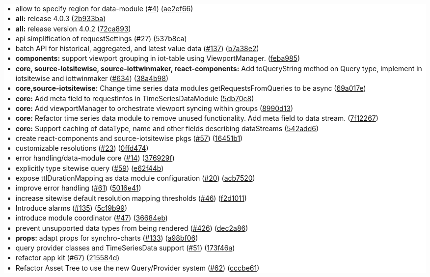 * allow to specify region for data-module ([#4](https://github.com/awslabs/iot-app-kit/issues/4)) ([ae2ef66](https://github.com/awslabs/iot-app-kit/commit/ae2ef662ef98230fa64676e374e0401cbe64cce3))
* **all:** release 4.0.3 ([2b933ba](https://github.com/awslabs/iot-app-kit/commit/2b933ba31e60666323df7bfae0e962698636a4bf))
* **all:** release version 4.0.2 ([72ca893](https://github.com/awslabs/iot-app-kit/commit/72ca8930db4de95e56381c7f79c9d934230c2283))
* api simplification of requestSettings ([#27](https://github.com/awslabs/iot-app-kit/issues/27)) ([537b8ca](https://github.com/awslabs/iot-app-kit/commit/537b8ca3a459cb1ea70ec99a10697f34ba343657))
* batch API for historical, aggregated, and latest value data ([#137](https://github.com/awslabs/iot-app-kit/issues/137)) ([b7a38e2](https://github.com/awslabs/iot-app-kit/commit/b7a38e225199989524914b88f8da43ca77af2e54))
* **components:** support viewport grouping in iot-table using ViewportManager. ([feba985](https://github.com/awslabs/iot-app-kit/commit/feba985487156207fee0ca576ed76d39133d9db0))
* **core, source-iotsitewise, source-iottwinmaker, react-components:** Add toQueryString method on Query type, implement in iotsitewise and iottwinmaker ([#634](https://github.com/awslabs/iot-app-kit/issues/634)) ([38a4b98](https://github.com/awslabs/iot-app-kit/commit/38a4b9833ba45eb54585581d661badd93162540c))
* **core,source-iotsitewise:** Change time series data modules getRequestsFromQueries to be async ([69a017e](https://github.com/awslabs/iot-app-kit/commit/69a017ea8dfbd99fcd3c155278cac3c241b30527))
* **core:** Add meta field to requestInfos in TimeSeriesDataModule ([5db70c8](https://github.com/awslabs/iot-app-kit/commit/5db70c85e51dd6a44b2ab89049a952da9140c990))
* **core:** Add viewportManager to orchestrate viewport syncing within groups ([8990d13](https://github.com/awslabs/iot-app-kit/commit/8990d135c26cc02619a87312d8b00edc5978a603))
* **core:** Refactor time series data module to  remove unused functionality. Add meta field to data stream. ([7f12267](https://github.com/awslabs/iot-app-kit/commit/7f1226784158bdfff6ab67ab5b0523649a2f7a34))
* **core:** Support caching of dataType, name and other fields describing dataStreams ([542add6](https://github.com/awslabs/iot-app-kit/commit/542add6cac2f40c421687843c3977c9e4cb6e808))
* create react-components and source-iotsitewise pkgs ([#57](https://github.com/awslabs/iot-app-kit/issues/57)) ([16451b1](https://github.com/awslabs/iot-app-kit/commit/16451b12e0fe2662069275185b2fea61048d3fab))
* customizable resolutions ([#23](https://github.com/awslabs/iot-app-kit/issues/23)) ([0ffd474](https://github.com/awslabs/iot-app-kit/commit/0ffd4748c3be124045def6a404d097aa0d029a7b))
* error handling/data-module core ([#14](https://github.com/awslabs/iot-app-kit/issues/14)) ([376929f](https://github.com/awslabs/iot-app-kit/commit/376929fda106a808d312b8b92a309c9184857fe1))
* explicitly type sitewise query ([#59](https://github.com/awslabs/iot-app-kit/issues/59)) ([e62f44b](https://github.com/awslabs/iot-app-kit/commit/e62f44b6a776d09677786e8978a0c0c2d786c9d1))
* expose ttlDurationMapping as data module configuration ([#20](https://github.com/awslabs/iot-app-kit/issues/20)) ([acb7520](https://github.com/awslabs/iot-app-kit/commit/acb752048840e7de6b087d45ecc999ed13a4b355))
* improve error handling ([#61](https://github.com/awslabs/iot-app-kit/issues/61)) ([5016e41](https://github.com/awslabs/iot-app-kit/commit/5016e4108714edc3e3b2a2465126f48212068ffd))
* increase sitewise default resolution mapping thresholds ([#46](https://github.com/awslabs/iot-app-kit/issues/46)) ([f2d1011](https://github.com/awslabs/iot-app-kit/commit/f2d10116e512bb4ba799cb09b5227098ea43b688))
* Introduce alarms ([#135](https://github.com/awslabs/iot-app-kit/issues/135)) ([5c19b99](https://github.com/awslabs/iot-app-kit/commit/5c19b9957c05fbc8df15545ae9847d39030b686b))
* introduce module coordinator ([#47](https://github.com/awslabs/iot-app-kit/issues/47)) ([36684eb](https://github.com/awslabs/iot-app-kit/commit/36684ebf6eb71928c3b66f9bb694a3694a2dbabf))
* prevent unsupported data types from being rendered ([#426](https://github.com/awslabs/iot-app-kit/issues/426)) ([dec2a86](https://github.com/awslabs/iot-app-kit/commit/dec2a86f0eccfe87ebfc32d89f74fb8695bb552d))
* **props:** adapt props for synchro-charts ([#133](https://github.com/awslabs/iot-app-kit/issues/133)) ([a98bf06](https://github.com/awslabs/iot-app-kit/commit/a98bf064f14979823f51437dbd599259b6bd6d78))
* query provider classes and TimeSeriesData support ([#51](https://github.com/awslabs/iot-app-kit/issues/51)) ([173f46a](https://github.com/awslabs/iot-app-kit/commit/173f46a8951339da412a9e5c3ba282f41a897718))
* refactor app kit ([#67](https://github.com/awslabs/iot-app-kit/issues/67)) ([215584d](https://github.com/awslabs/iot-app-kit/commit/215584db25265437117462c579c1d15c2f1e4dca))
* Refactor Asset Tree to use the new Query/Provider system ([#62](https://github.com/awslabs/iot-app-kit/issues/62)) ([cccbe61](https://github.com/awslabs/iot-app-kit/commit/cccbe61cb596b284752cc240b8e95e261b03956b))
